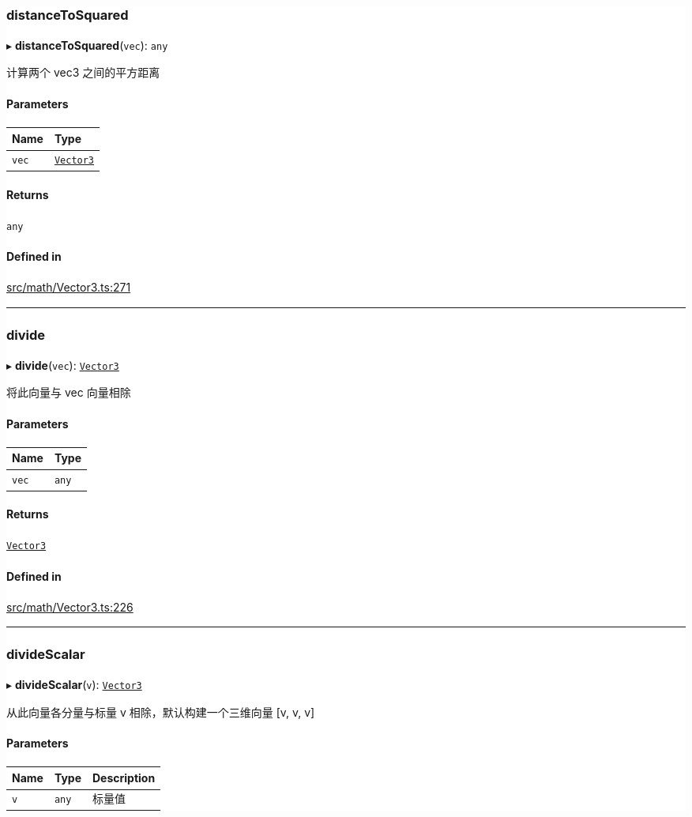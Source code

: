 ### distanceToSquared

▸ **distanceToSquared**(`vec`): `any`

计算两个 vec3 之间的平方距离

#### Parameters

| Name | Type |
| :------ | :------ |
| `vec` | [`Vector3`](Vector3.md) |

#### Returns

`any`

#### Defined in

[src/math/Vector3.ts:271](https://github.com/sakitam-gis/vis-engine/blob/master/src/math/Vector3.ts?at&#x3D;5cce138#line&#x3D;271)

___

### divide

▸ **divide**(`vec`): [`Vector3`](Vector3.md)

将此向量与 vec 向量相除

#### Parameters

| Name | Type |
| :------ | :------ |
| `vec` | `any` |

#### Returns

[`Vector3`](Vector3.md)

#### Defined in

[src/math/Vector3.ts:226](https://github.com/sakitam-gis/vis-engine/blob/master/src/math/Vector3.ts?at&#x3D;5cce138#line&#x3D;226)

___

### divideScalar

▸ **divideScalar**(`v`): [`Vector3`](Vector3.md)

从此向量各分量与标量 v 相除，默认构建一个三维向量 [v, v, v]

#### Parameters

| Name | Type | Description |
| :------ | :------ | :------ |
| `v` | `any` | 标量值 |
